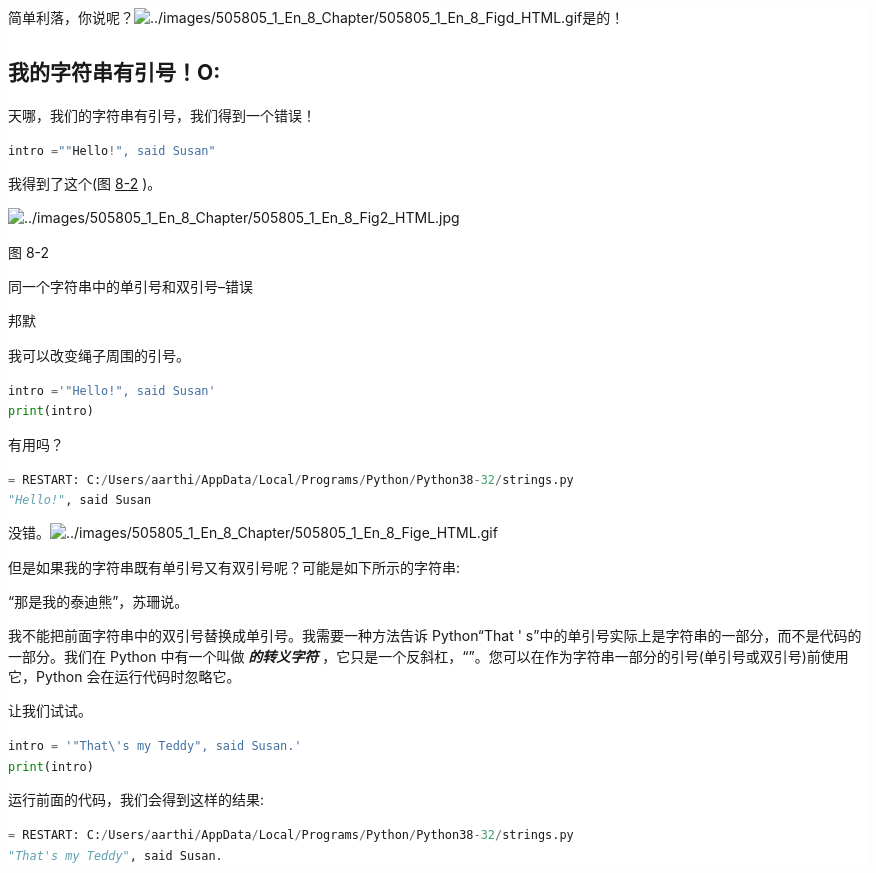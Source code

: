 简单利落，你说呢？![../images/505805_1_En_8_Chapter/505805_1_En_8_Figd_HTML.gif](../images/505805_1_En_8_Chapter/505805_1_En_8_Figd_HTML.gif)是的！

## 我的字符串有引号！O:

天哪，我们的字符串有引号，我们得到一个错误！

```py
intro =""Hello!", said Susan"

```

我得到了这个(图 [8-2](#Fig2) )。

![../images/505805_1_En_8_Chapter/505805_1_En_8_Fig2_HTML.jpg](../images/505805_1_En_8_Chapter/505805_1_En_8_Fig2_HTML.jpg)

图 8-2

同一个字符串中的单引号和双引号–错误

邦默

我可以改变绳子周围的引号。

```py
intro ='"Hello!", said Susan'
print(intro)

```

有用吗？

```py
= RESTART: C:/Users/aarthi/AppData/Local/Programs/Python/Python38-32/strings.py
"Hello!", said Susan

```

没错。![../images/505805_1_En_8_Chapter/505805_1_En_8_Fige_HTML.gif](../images/505805_1_En_8_Chapter/505805_1_En_8_Fige_HTML.gif)

但是如果我的字符串既有单引号又有双引号呢？可能是如下所示的字符串:

“那是我的泰迪熊”，苏珊说。

我不能把前面字符串中的双引号替换成单引号。我需要一种方法告诉 Python“That ' s”中的单引号实际上是字符串的一部分，而不是代码的一部分。我们在 Python 中有一个叫做 ***的转义字符*** ，它只是一个反斜杠，“”。您可以在作为字符串一部分的引号(单引号或双引号)前使用它，Python 会在运行代码时忽略它。

让我们试试。

```py
intro = '"That\'s my Teddy", said Susan.'
print(intro)

```

运行前面的代码，我们会得到这样的结果:

```py
= RESTART: C:/Users/aarthi/AppData/Local/Programs/Python/Python38-32/strings.py
"That's my Teddy", said Susan.

```
